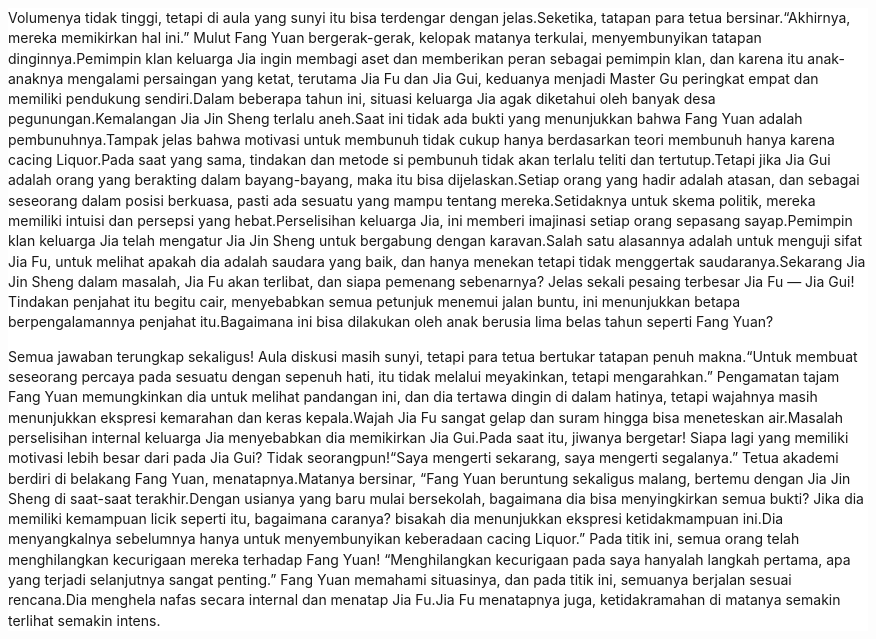 
Volumenya tidak tinggi, tetapi di aula yang sunyi itu bisa terdengar dengan jelas.Seketika, tatapan para tetua bersinar.“Akhirnya, mereka memikirkan hal ini.” Mulut Fang Yuan bergerak-gerak, kelopak matanya terkulai, menyembunyikan tatapan dinginnya.Pemimpin klan keluarga Jia ingin membagi aset dan memberikan peran sebagai pemimpin klan, dan karena itu anak-anaknya mengalami persaingan yang ketat, terutama Jia Fu dan Jia Gui, keduanya menjadi Master Gu peringkat empat dan memiliki pendukung sendiri.Dalam beberapa tahun ini, situasi keluarga Jia agak diketahui oleh banyak desa pegunungan.Kemalangan Jia Jin Sheng terlalu aneh.Saat ini tidak ada bukti yang menunjukkan bahwa Fang Yuan adalah pembunuhnya.Tampak jelas bahwa motivasi untuk membunuh tidak cukup hanya berdasarkan teori membunuh hanya karena cacing Liquor.Pada saat yang sama, tindakan dan metode si pembunuh tidak akan terlalu teliti dan tertutup.Tetapi jika Jia Gui adalah orang yang berakting dalam bayang-bayang, maka itu bisa dijelaskan.Setiap orang yang hadir adalah atasan, dan sebagai seseorang dalam posisi berkuasa, pasti ada sesuatu yang mampu tentang mereka.Setidaknya untuk skema politik, mereka memiliki intuisi dan persepsi yang hebat.Perselisihan keluarga Jia, ini memberi imajinasi setiap orang sepasang sayap.Pemimpin klan keluarga Jia telah mengatur Jia Jin Sheng untuk bergabung dengan karavan.Salah satu alasannya adalah untuk menguji sifat Jia Fu, untuk melihat apakah dia adalah saudara yang baik, dan hanya menekan tetapi tidak menggertak saudaranya.Sekarang Jia Jin Sheng dalam masalah, Jia Fu akan terlibat, dan siapa pemenang sebenarnya? Jelas sekali pesaing terbesar Jia Fu — Jia Gui! Tindakan penjahat itu begitu cair, menyebabkan semua petunjuk menemui jalan buntu, ini menunjukkan betapa berpengalamannya penjahat itu.Bagaimana ini bisa dilakukan oleh anak berusia lima belas tahun seperti Fang Yuan?



Semua jawaban terungkap sekaligus! Aula diskusi masih sunyi, tetapi para tetua bertukar tatapan penuh makna.“Untuk membuat seseorang percaya pada sesuatu dengan sepenuh hati, itu tidak melalui meyakinkan, tetapi mengarahkan.” Pengamatan tajam Fang Yuan memungkinkan dia untuk melihat pandangan ini, dan dia tertawa dingin di dalam hatinya, tetapi wajahnya masih menunjukkan ekspresi kemarahan dan keras kepala.Wajah Jia Fu sangat gelap dan suram hingga bisa meneteskan air.Masalah perselisihan internal keluarga Jia menyebabkan dia memikirkan Jia Gui.Pada saat itu, jiwanya bergetar! Siapa lagi yang memiliki motivasi lebih besar dari pada Jia Gui? Tidak seorangpun!“Saya mengerti sekarang, saya mengerti segalanya.” Tetua akademi berdiri di belakang Fang Yuan, menatapnya.Matanya bersinar, “Fang Yuan beruntung sekaligus malang, bertemu dengan Jia Jin Sheng di saat-saat terakhir.Dengan usianya yang baru mulai bersekolah, bagaimana dia bisa menyingkirkan semua bukti? Jika dia memiliki kemampuan licik seperti itu, bagaimana caranya? bisakah dia menunjukkan ekspresi ketidakmampuan ini.Dia menyangkalnya sebelumnya hanya untuk menyembunyikan keberadaan cacing Liquor.” Pada titik ini, semua orang telah menghilangkan kecurigaan mereka terhadap Fang Yuan! “Menghilangkan kecurigaan pada saya hanyalah langkah pertama, apa yang terjadi selanjutnya sangat penting.” Fang Yuan memahami situasinya, dan pada titik ini, semuanya berjalan sesuai rencana.Dia menghela nafas secara internal dan menatap Jia Fu.Jia Fu menatapnya juga, ketidakramahan di matanya semakin terlihat semakin intens.